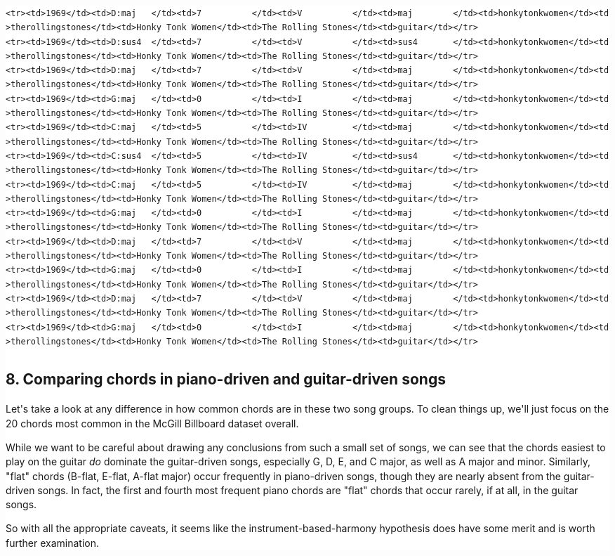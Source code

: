 	<tr><td>1969</td><td>D:maj   </td><td>7          </td><td>V          </td><td>maj        </td><td>honkytonkwomen</td><td>therollingstones</td><td>Honky Tonk Women</td><td>The Rolling Stones</td><td>guitar</td></tr>
	<tr><td>1969</td><td>D:sus4  </td><td>7          </td><td>V          </td><td>sus4       </td><td>honkytonkwomen</td><td>therollingstones</td><td>Honky Tonk Women</td><td>The Rolling Stones</td><td>guitar</td></tr>
	<tr><td>1969</td><td>D:maj   </td><td>7          </td><td>V          </td><td>maj        </td><td>honkytonkwomen</td><td>therollingstones</td><td>Honky Tonk Women</td><td>The Rolling Stones</td><td>guitar</td></tr>
	<tr><td>1969</td><td>G:maj   </td><td>0          </td><td>I          </td><td>maj        </td><td>honkytonkwomen</td><td>therollingstones</td><td>Honky Tonk Women</td><td>The Rolling Stones</td><td>guitar</td></tr>
	<tr><td>1969</td><td>C:maj   </td><td>5          </td><td>IV         </td><td>maj        </td><td>honkytonkwomen</td><td>therollingstones</td><td>Honky Tonk Women</td><td>The Rolling Stones</td><td>guitar</td></tr>
	<tr><td>1969</td><td>C:sus4  </td><td>5          </td><td>IV         </td><td>sus4       </td><td>honkytonkwomen</td><td>therollingstones</td><td>Honky Tonk Women</td><td>The Rolling Stones</td><td>guitar</td></tr>
	<tr><td>1969</td><td>C:maj   </td><td>5          </td><td>IV         </td><td>maj        </td><td>honkytonkwomen</td><td>therollingstones</td><td>Honky Tonk Women</td><td>The Rolling Stones</td><td>guitar</td></tr>
	<tr><td>1969</td><td>G:maj   </td><td>0          </td><td>I          </td><td>maj        </td><td>honkytonkwomen</td><td>therollingstones</td><td>Honky Tonk Women</td><td>The Rolling Stones</td><td>guitar</td></tr>
	<tr><td>1969</td><td>D:maj   </td><td>7          </td><td>V          </td><td>maj        </td><td>honkytonkwomen</td><td>therollingstones</td><td>Honky Tonk Women</td><td>The Rolling Stones</td><td>guitar</td></tr>
	<tr><td>1969</td><td>G:maj   </td><td>0          </td><td>I          </td><td>maj        </td><td>honkytonkwomen</td><td>therollingstones</td><td>Honky Tonk Women</td><td>The Rolling Stones</td><td>guitar</td></tr>
	<tr><td>1969</td><td>D:maj   </td><td>7          </td><td>V          </td><td>maj        </td><td>honkytonkwomen</td><td>therollingstones</td><td>Honky Tonk Women</td><td>The Rolling Stones</td><td>guitar</td></tr>
	<tr><td>1969</td><td>G:maj   </td><td>0          </td><td>I          </td><td>maj        </td><td>honkytonkwomen</td><td>therollingstones</td><td>Honky Tonk Women</td><td>The Rolling Stones</td><td>guitar</td></tr>
</tbody>
</table>



## 8. Comparing chords in piano-driven and guitar-driven songs
<p>Let's take a look at any difference in how common chords are in these two song groups. To clean things up, we'll just focus on the 20 chords most common in the McGill Billboard dataset overall.</p>
<p>While we want to be careful about drawing any conclusions from such a small set of songs, we can see that the chords easiest to play on the guitar <em>do</em> dominate the guitar-driven songs, especially G, D, E, and C major, as well as A major and minor. Similarly, "flat" chords (B-flat, E-flat, A-flat major) occur frequently in piano-driven songs, though they are nearly absent from the guitar-driven songs. In fact, the first and fourth most frequent piano chords are "flat" chords that occur rarely, if at all, in the guitar songs.</p>
<p>So with all the appropriate caveats, it seems like the instrument-based-harmony hypothesis does have some merit and is worth further examination.</p>
